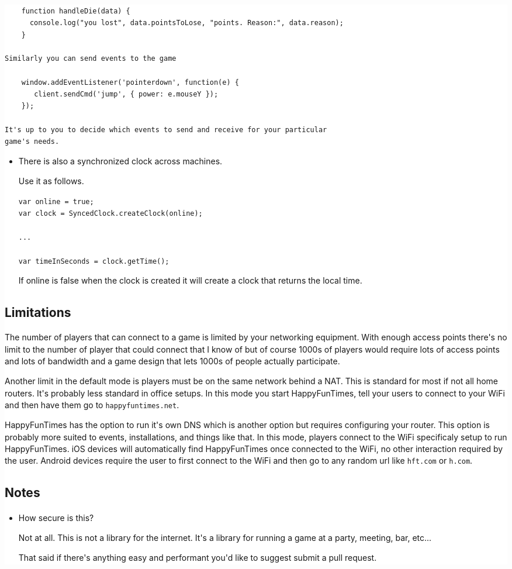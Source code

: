        function handleDie(data) {
          console.log("you lost", data.pointsToLose, "points. Reason:", data.reason);
        }

    Similarly you can send events to the game

        window.addEventListener('pointerdown', function(e) {
           client.sendCmd('jump', { power: e.mouseY });
        });

    It's up to you to decide which events to send and receive for your particular
    game's needs.

*   There is also a synchronized clock across machines.

    Use it as follows.

        var online = true;
        var clock = SyncedClock.createClock(online);

        ...

        var timeInSeconds = clock.getTime();

    If online is false when the clock is created it will create a clock
    that returns the local time.

## Limitations

The number of players that can connect to a game is limited by your networking
equipment. With enough access points there's no limit to the number of player
that could connect that I know of but of course 1000s of players would require
lots of access points and lots of bandwidth and a game design that lets 1000s of people
actually participate.

Another limit in the default mode is players must be on the same network behind
a NAT. This is standard for most if not all home routers. It's probably less standard in
office setups. In this mode you start HappyFunTimes, tell your users to connect to
your WiFi and then have them go to `happyfuntimes.net`.

HappyFunTimes has the option to run it's own DNS which is another option but
requires configuring your router. This option is probably more suited to
events, installations, and things like that. In this mode, players connect
to the WiFi specificaly setup to run HappyFunTimes. iOS devices will automatically
find HappyFunTimes once connected to the WiFi, no other interaction required by the user.
Android devices require the user to first connect to the WiFi and then go to any random
url like `hft.com` or `h.com`.

Notes
-----

*   How secure is this?

    Not at all. This is not a library for the internet. It's a library for
    running a game at a party, meeting, bar, etc...

    That said if there's anything easy and performant you'd like to suggest
    submit a pull request.
